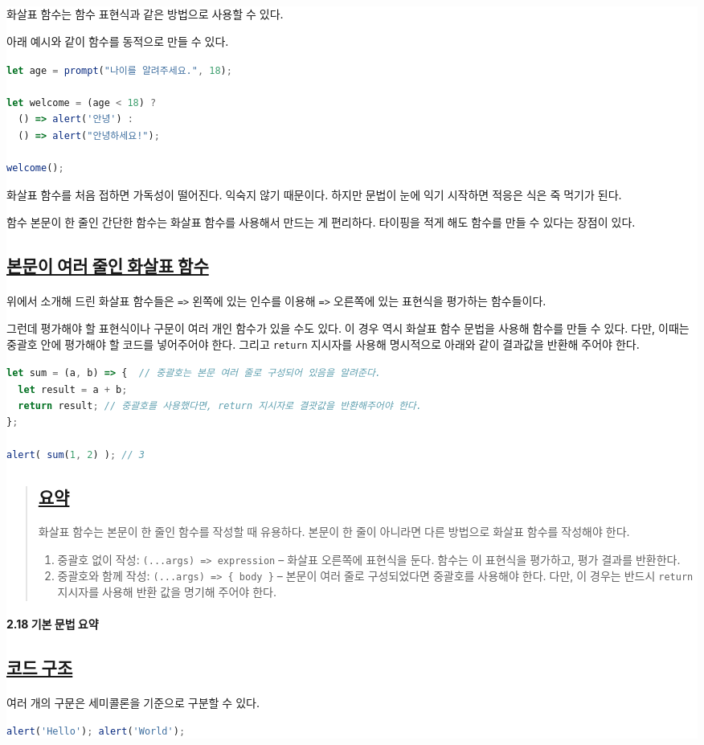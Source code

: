 화살표 함수는 함수 표현식과 같은 방법으로 사용할 수 있다.

아래 예시와 같이 함수를 동적으로 만들 수 있다.

```javascript
let age = prompt("나이를 알려주세요.", 18);

let welcome = (age < 18) ?
  () => alert('안녕') :
  () => alert("안녕하세요!");

welcome();
```

화살표 함수를 처음 접하면 가독성이 떨어진다. 익숙지 않기 때문이다. 하지만 문법이 눈에 익기 시작하면 적응은 식은 죽 먹기가 된다.

함수 본문이 한 줄인 간단한 함수는 화살표 함수를 사용해서 만드는 게 편리하다. 타이핑을 적게 해도 함수를 만들 수 있다는 장점이 있다.

## [본문이 여러 줄인 화살표 함수](https://ko.javascript.info/arrow-functions-basics#ref-5)

위에서 소개해 드린 화살표 함수들은 `=>` 왼쪽에 있는 인수를 이용해 `=>` 오른쪽에 있는 표현식을 평가하는 함수들이다.

그런데 평가해야 할 표현식이나 구문이 여러 개인 함수가 있을 수도 있다. 이 경우 역시 화살표 함수 문법을 사용해 함수를 만들 수 있다. 다만, 이때는 중괄호 안에 평가해야 할 코드를 넣어주어야 한다. 그리고 `return` 지시자를 사용해 명시적으로 아래와 같이 결과값을 반환해 주어야 한다.

```javascript
let sum = (a, b) => {  // 중괄호는 본문 여러 줄로 구성되어 있음을 알려준다.
  let result = a + b;
  return result; // 중괄호를 사용했다면, return 지시자로 결괏값을 반환해주어야 한다.
};

alert( sum(1, 2) ); // 3
```



> ## [요약](https://ko.javascript.info/arrow-functions-basics#ref-6)
>
> 화살표 함수는 본문이 한 줄인 함수를 작성할 때 유용하다. 본문이 한 줄이 아니라면 다른 방법으로 화살표 함수를 작성해야 한다.
>
> 1. 중괄호 없이 작성: `(...args) => expression` – 화살표 오른쪽에 표현식을 둔다. 함수는 이 표현식을 평가하고, 평가 결과를 반환한다.
> 2. 중괄호와 함께 작성: `(...args) => { body }` – 본문이 여러 줄로 구성되었다면 중괄호를 사용해야 한다. 다만, 이 경우는 반드시 `return` 지시자를 사용해 반환 값을 명기해 주어야 한다.





#### 2.18 기본 문법 요약

## [코드 구조](https://ko.javascript.info/javascript-specials#ref-1)

여러 개의 구문은 세미콜론을 기준으로 구분할 수 있다.

```javascript
alert('Hello'); alert('World');
```
